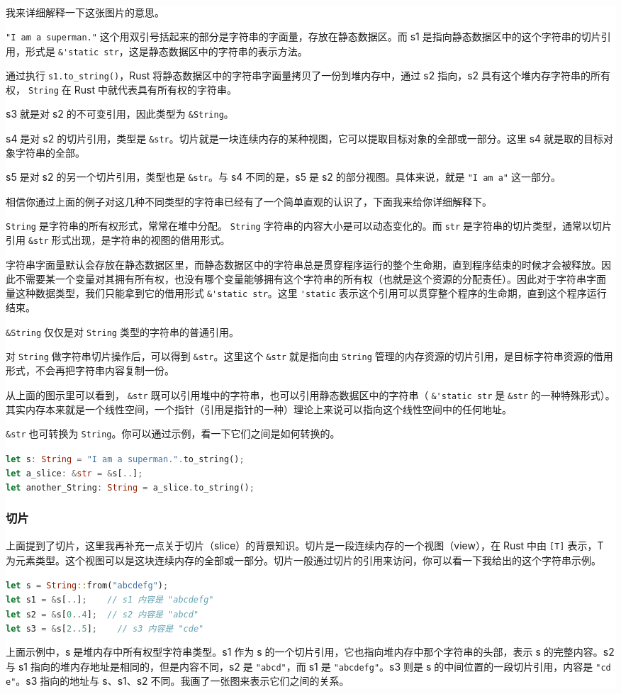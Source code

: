 我来详细解释一下这张图片的意思。

`"I am a superman."` 这个用双引号括起来的部分是字符串的字面量，存放在静态数据区。而 s1 是指向静态数据区中的这个字符串的切片引用，形式是 `&'static str`，这是静态数据区中的字符串的表示方法。

通过执行 `s1.to_string()`，Rust 将静态数据区中的字符串字面量拷贝了一份到堆内存中，通过 s2 指向，s2 具有这个堆内存字符串的所有权， `String` 在 Rust 中就代表具有所有权的字符串。

s3 就是对 s2 的不可变引用，因此类型为 `&String`。

s4 是对 s2 的切片引用，类型是 `&str`。切片就是一块连续内存的某种视图，它可以提取目标对象的全部或一部分。这里 s4 就是取的目标对象字符串的全部。

s5 是对 s2 的另一个切片引用，类型也是 `&str`。与 s4 不同的是，s5 是 s2 的部分视图。具体来说，就是 `"I am a"` 这一部分。

相信你通过上面的例子对这几种不同类型的字符串已经有了一个简单直观的认识了，下面我来给你详细解释下。

`String` 是字符串的所有权形式，常常在堆中分配。 `String` 字符串的内容大小是可以动态变化的。而 `str` 是字符串的切片类型，通常以切片引用 `&str` 形式出现，是字符串的视图的借用形式。

字符串字面量默认会存放在静态数据区里，而静态数据区中的字符串总是贯穿程序运行的整个生命期，直到程序结束的时候才会被释放。因此不需要某一个变量对其拥有所有权，也没有哪个变量能够拥有这个字符串的所有权（也就是这个资源的分配责任）。因此对于字符串字面量这种数据类型，我们只能拿到它的借用形式 `&'static str`。这里 `'static` 表示这个引用可以贯穿整个程序的生命期，直到这个程序运行结束。

`&String` 仅仅是对 `String` 类型的字符串的普通引用。

对 `String` 做字符串切片操作后，可以得到 `&str`。这里这个 `&str` 就是指向由 `String` 管理的内存资源的切片引用，是目标字符串资源的借用形式，不会再把字符串内容复制一份。

从上面的图示里可以看到， `&str` 既可以引用堆中的字符串，也可以引用静态数据区中的字符串（ `&'static str` 是 `&str` 的一种特殊形式）。其实内存本来就是一个线性空间，一个指针（引用是指针的一种）理论上来说可以指向这个线性空间中的任何地址。

`&str` 也可转换为 `String`。你可以通过示例，看一下它们之间是如何转换的。

```rust
let s: String = "I am a superman.".to_string();
let a_slice: &str = &s[..];
let another_String: String = a_slice.to_string();
```

### 切片

上面提到了切片，这里我再补充一点关于切片（slice）的背景知识。切片是一段连续内存的一个视图（view），在 Rust 中由 `[T]` 表示，T 为元素类型。这个视图可以是这块连续内存的全部或一部分。切片一般通过切片的引用来访问，你可以看一下我给出的这个字符串示例。

```rust
let s = String::from("abcdefg");
let s1 = &s[..];    // s1 内容是 "abcdefg"
let s2 = &s[0..4];  // s2 内容是 "abcd"
let s3 = &s[2..5];    // s3 内容是 "cde"
```

上面示例中，s 是堆内存中所有权型字符串类型。s1 作为 s 的一个切片引用，它也指向堆内存中那个字符串的头部，表示 s 的完整内容。s2 与 s1 指向的堆内存地址是相同的，但是内容不同，s2 是 `"abcd"`，而 s1 是 `"abcdefg"`。s3 则是 s 的中间位置的一段切片引用，内容是 `"cde"`。s3 指向的地址与 s、s1、s2 不同。我画了一张图来表示它们之间的关系。
